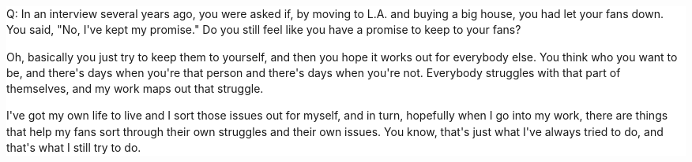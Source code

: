Q: In an interview several years ago, you were asked if, by moving to L.A. and buying a big house, you had let your fans down. You said, "No, I've kept my promise." Do you still feel like you have a promise to keep to your fans?

Oh, basically you just try to keep them to yourself, and then you hope it works out for everybody else. You think who you want to be, and there's days when you're that person and there's days when you're not. Everybody struggles with that part of themselves, and my work maps out that struggle.

I've got my own life to live and I sort those issues out for myself, and in turn, hopefully when I go into my work, there are things that help my fans sort through their own struggles and their own issues. You know, that's just what I've always tried to do, and that's what I still try to do.